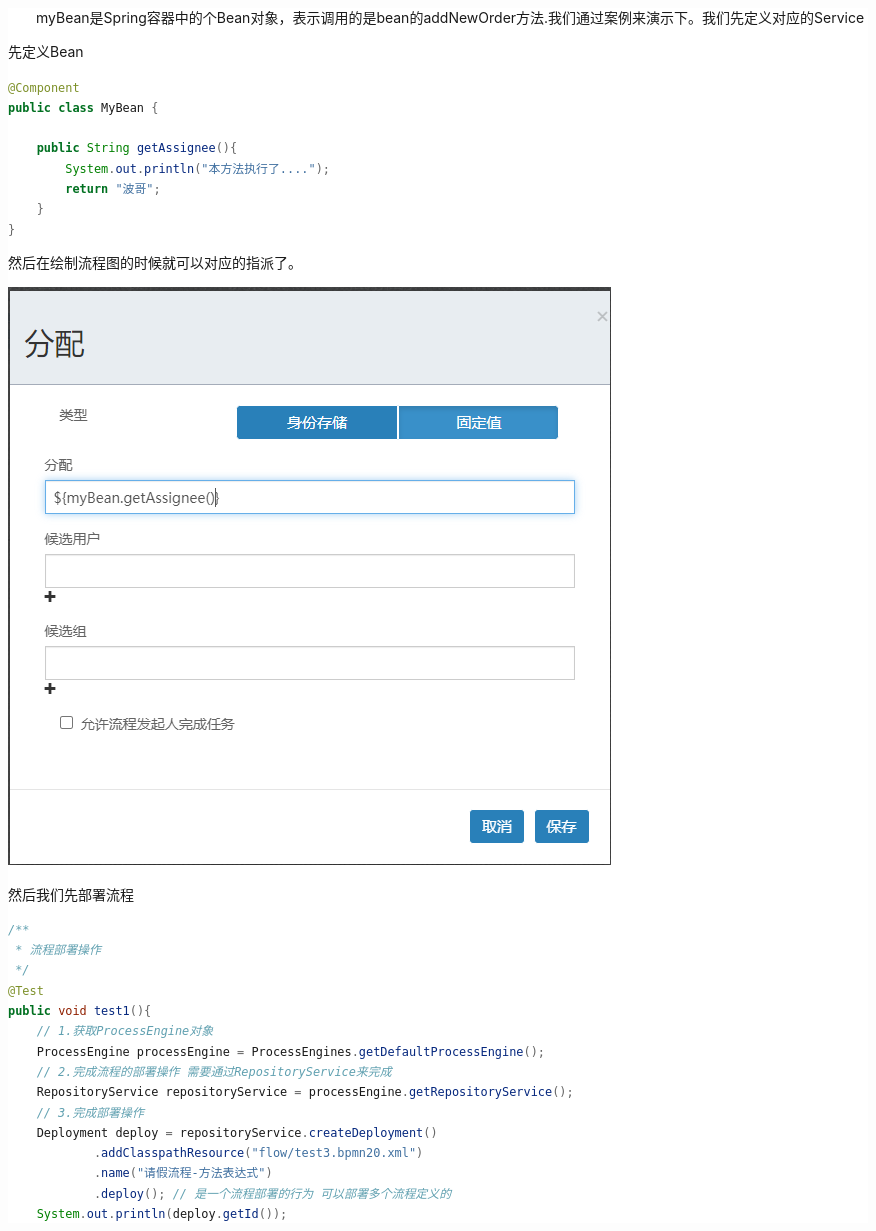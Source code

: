 &emsp;&emsp;myBean是Spring容器中的个Bean对象，表示调用的是bean的addNewOrder方法.我们通过案例来演示下。我们先定义对应的Service

先定义Bean

```java
@Component
public class MyBean {

    public String getAssignee(){
        System.out.println("本方法执行了....");
        return "波哥";
    }
}
```

然后在绘制流程图的时候就可以对应的指派了。

![image-20231104135125671](../../../.vuepress/public/images/flowable/image-20231104135125671.png)

然后我们先部署流程

```java
/**
 * 流程部署操作
 */
@Test
public void test1(){
    // 1.获取ProcessEngine对象
    ProcessEngine processEngine = ProcessEngines.getDefaultProcessEngine();
    // 2.完成流程的部署操作 需要通过RepositoryService来完成
    RepositoryService repositoryService = processEngine.getRepositoryService();
    // 3.完成部署操作
    Deployment deploy = repositoryService.createDeployment()
            .addClasspathResource("flow/test3.bpmn20.xml")
            .name("请假流程-方法表达式")
            .deploy(); // 是一个流程部署的行为 可以部署多个流程定义的
    System.out.println(deploy.getId());
```